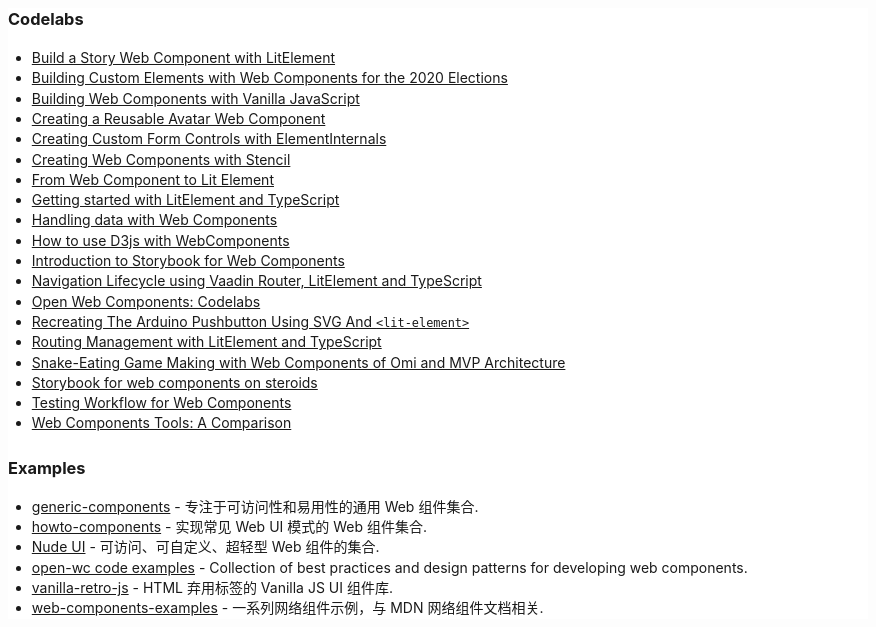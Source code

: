 ### Codelabs

- [Build a Story Web Component with LitElement](https://dev.to/straversi/build-a-story-web-component-with-litelement-e59)
- [Building Custom Elements with Web Components for the 2020 Elections](https://medium.com/stories-from-upstatement/building-custom-elements-with-web-components-for-the-2020-elections-f767ff9e9c6a)
- [Building Web Components with Vanilla JavaScript](https://dev.to/aspittel/building-web-components-with-vanilla-javascript--jho)
- [Creating a Reusable Avatar Web Component](https://marcoslooten.com/blog/creating-a-reusable-avatar-web-component/)
- [Creating Custom Form Controls with ElementInternals](https://css-tricks.com/creating-custom-form-controls-with-elementinternals/)
- [Creating Web Components with Stencil](https://auth0.com/blog/creating-web-components-with-stencil/)
- [From Web Component to Lit Element](https://codelabs.developers.google.com/codelabs/the-lit-path)
- [Getting started with LitElement and TypeScript](https://labs.thisdot.co/blog/getting-started-with-litelement-and-typescript)
- [Handling data with Web Components](https://itnext.io/handling-data-with-web-components-9e7e4a452e6e)
- [How to use D3js with WebComponents](https://towardsdatascience.com/how-to-use-d3js-with-webcomponents-a75ae4f980de)
- [Introduction to Storybook for Web Components](https://sinhapiyush.hashnode.dev/introduction-to-storybook-for-web-components)
- [Navigation Lifecycle using Vaadin Router, LitElement and TypeScript](https://labs.thisdot.co/blog/navigation-lifecycle-using-vaadin-router-litelement-and-typescript)
- [Open Web Components: Codelabs](https://open-wc.org/guides/developing-components/codelabs/)
- [Recreating The Arduino Pushbutton Using SVG And `<lit-element>`](https://www.smashingmagazine.com/2020/01/recreating-arduino-pushbutton-svg/)
- [Routing Management with LitElement and TypeScript](https://labs.thisdot.co/blog/routing-management-with-litelement)
- [Snake-Eating Game Making with Web Components of Omi and MVP Architecture](https://dev.to/dntzhang/snake-eating-game-making-with-web-components-of-omi-and-mvp-architecture-206)
- [Storybook for web components on steroids](https://dev.to/open-wc/storybook-for-web-components-on-steroids-4h29)
- [Testing Workflow for Web Components](https://dev.to/open-wc/testing-workflow-for-web-components-g73)
- [Web Components Tools: A Comparison](https://www.nexmo.com/blog/2020/05/20/web-components-tools-a-comparison)

### Examples

- [generic-components](https://github.com/thepassle/generic-components) - 专注于可访问性和易用性的通用 Web 组件集合.
- [howto-components](https://github.com/GoogleChromeLabs/howto-components) - 实现常见 Web UI 模式的 Web 组件集合.
- [Nude UI](https://github.com/LeaVerou/nudeui) - 可访问、可自定义、超轻型 Web 组件的集合.
- [open-wc code examples](https://open-wc.org/guides/developing-components/code-examples/) - Collection of best practices and design patterns for developing web components.
- [vanilla-retro-js](https://github.com/martine-dowden/vanilla-retro-js) - HTML 弃用标签的 Vanilla JS UI 组件库.
- [web-components-examples](https://github.com/mdn/web-components-examples) - 一系列网络组件示例，与 MDN 网络组件文档相关.
